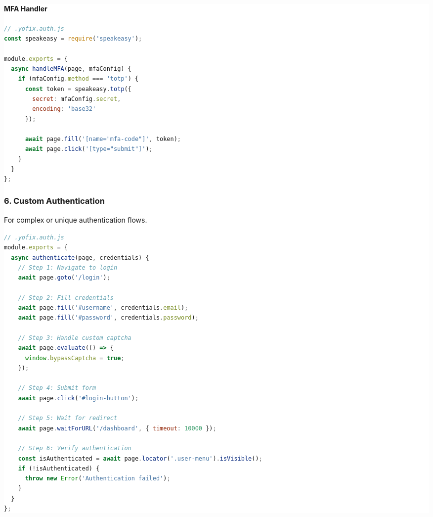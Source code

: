 #### MFA Handler

```javascript
// .yofix.auth.js
const speakeasy = require('speakeasy');

module.exports = {
  async handleMFA(page, mfaConfig) {
    if (mfaConfig.method === 'totp') {
      const token = speakeasy.totp({
        secret: mfaConfig.secret,
        encoding: 'base32'
      });
      
      await page.fill('[name="mfa-code"]', token);
      await page.click('[type="submit"]');
    }
  }
};
```

### 6. Custom Authentication

For complex or unique authentication flows.

```javascript
// .yofix.auth.js
module.exports = {
  async authenticate(page, credentials) {
    // Step 1: Navigate to login
    await page.goto('/login');
    
    // Step 2: Fill credentials
    await page.fill('#username', credentials.email);
    await page.fill('#password', credentials.password);
    
    // Step 3: Handle custom captcha
    await page.evaluate(() => {
      window.bypassCaptcha = true;
    });
    
    // Step 4: Submit form
    await page.click('#login-button');
    
    // Step 5: Wait for redirect
    await page.waitForURL('/dashboard', { timeout: 10000 });
    
    // Step 6: Verify authentication
    const isAuthenticated = await page.locator('.user-menu').isVisible();
    if (!isAuthenticated) {
      throw new Error('Authentication failed');
    }
  }
};
```
